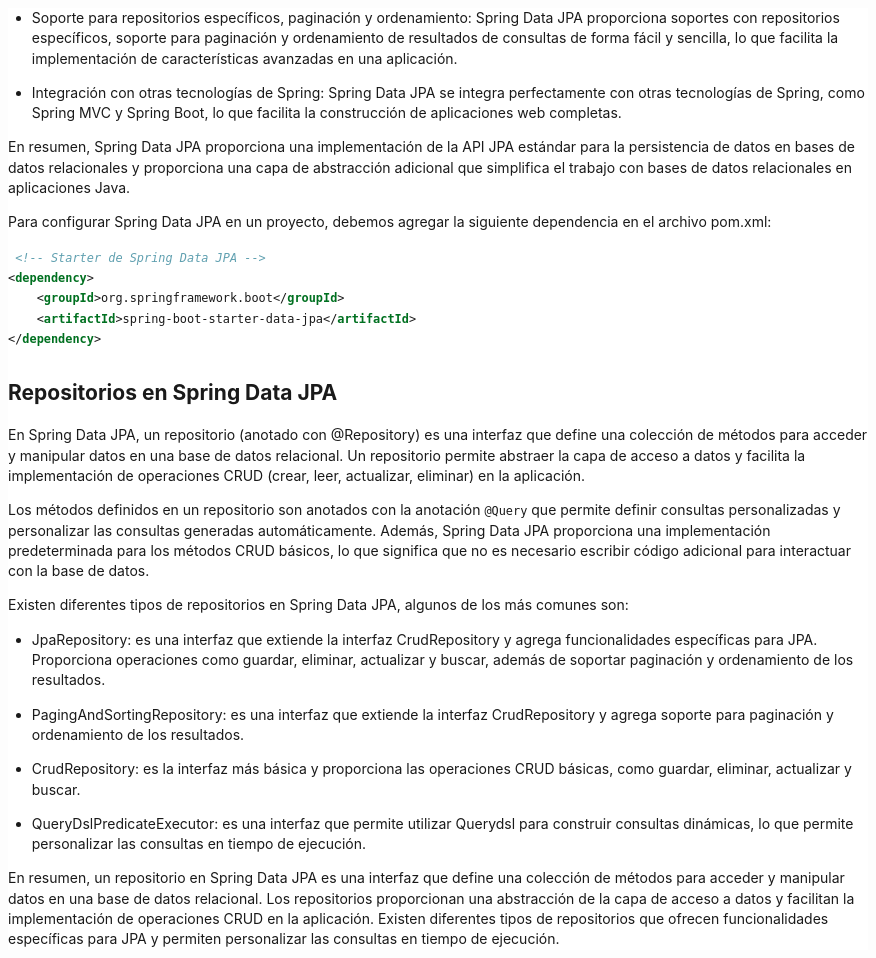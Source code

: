 - Soporte para repositorios específicos, paginación y ordenamiento: Spring Data JPA proporciona soportes con repositorios específicos, soporte para paginación y ordenamiento de resultados de consultas de forma fácil y sencilla, lo que facilita la implementación de características avanzadas en una aplicación.

- Integración con otras tecnologías de Spring: Spring Data JPA se integra perfectamente con otras tecnologías de Spring, como Spring MVC y Spring Boot, lo que facilita la construcción de aplicaciones web completas.

En resumen, Spring Data JPA proporciona una implementación de la API JPA estándar para la persistencia de datos en bases de datos relacionales y proporciona una capa de abstracción adicional que simplifica el trabajo con bases de datos relacionales en aplicaciones Java.

Para configurar Spring Data JPA en un proyecto, debemos agregar la siguiente dependencia en el archivo pom.xml:

```xml
 <!-- Starter de Spring Data JPA -->
<dependency>
    <groupId>org.springframework.boot</groupId>
    <artifactId>spring-boot-starter-data-jpa</artifactId>
</dependency>
```

## Repositorios en Spring Data JPA
En Spring Data JPA, un repositorio (anotado con @Repository) es una interfaz que define una colección de métodos para acceder y manipular datos en una base de datos relacional. Un repositorio permite abstraer la capa de acceso a datos y facilita la implementación de operaciones CRUD (crear, leer, actualizar, eliminar) en la aplicación.

Los métodos definidos en un repositorio son anotados con la anotación `@Query` que permite definir consultas personalizadas y personalizar las consultas generadas automáticamente. Además, Spring Data JPA proporciona una implementación predeterminada para los métodos CRUD básicos, lo que significa que no es necesario escribir código adicional para interactuar con la base de datos.

Existen diferentes tipos de repositorios en Spring Data JPA, algunos de los más comunes son:

- JpaRepository: es una interfaz que extiende la interfaz CrudRepository y agrega funcionalidades específicas para JPA. Proporciona operaciones como guardar, eliminar, actualizar y buscar, además de soportar paginación y ordenamiento de los resultados.

- PagingAndSortingRepository: es una interfaz que extiende la interfaz CrudRepository y agrega soporte para paginación y ordenamiento de los resultados.

- CrudRepository: es la interfaz más básica y proporciona las operaciones CRUD básicas, como guardar, eliminar, actualizar y buscar.

- QueryDslPredicateExecutor: es una interfaz que permite utilizar Querydsl para construir consultas dinámicas, lo que permite personalizar las consultas en tiempo de ejecución.

En resumen, un repositorio en Spring Data JPA es una interfaz que define una colección de métodos para acceder y manipular datos en una base de datos relacional. Los repositorios proporcionan una abstracción de la capa de acceso a datos y facilitan la implementación de operaciones CRUD en la aplicación. Existen diferentes tipos de repositorios que ofrecen funcionalidades específicas para JPA y permiten personalizar las consultas en tiempo de ejecución.
